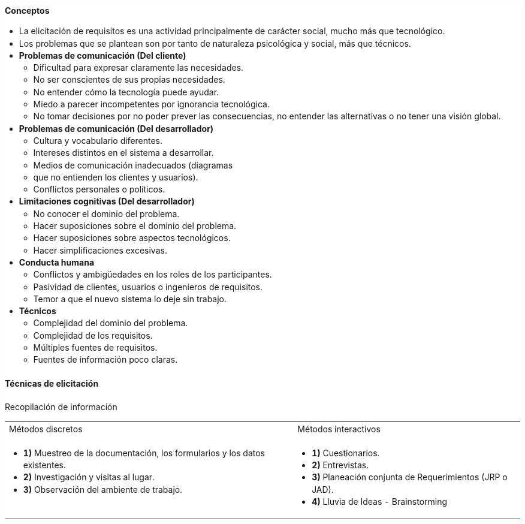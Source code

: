 **Conceptos**

- La elicitación de requisitos es una actividad principalmente de carácter social, mucho más que tecnológico.
- Los problemas que se plantean son por tanto de naturaleza psicológica y social, más
que técnicos.
- **Problemas de comunicación (Del cliente)**
    - Dificultad para expresar claramente las necesidades.
    - No ser conscientes de sus propias necesidades.
    - No entender cómo la tecnología puede ayudar.
    - Miedo a parecer incompetentes por ignorancia tecnológica.
    - No tomar decisiones por no poder prever las consecuencias, no entender las alternativas o no tener una visión global.
- **Problemas de comunicación (Del desarrollador)**
    - Cultura y vocabulario diferentes.
    - Intereses distintos en el sistema a desarrollar.
    - Medios de comunicación inadecuados (diagramas
    - que no entienden los clientes y usuarios).
    - Conflictos personales o políticos.
- **Limitaciones cognitivas (Del desarrollador)**
    - No conocer el dominio del problema.
    - Hacer suposiciones sobre el dominio del problema.
    - Hacer suposiciones sobre aspectos tecnológicos.
    - Hacer simplificaciones excesivas.
- **Conducta humana**
    - Conflictos y ambigüedades en los roles de los participantes.
    - Pasividad de clientes, usuarios o ingenieros de requisitos.
    - Temor a que el nuevo sistema lo deje sin trabajo.
- **Técnicos**
    - Complejidad del dominio del problema.
    - Complejidad de los requisitos.
    - Múltiples fuentes de requisitos.
    - Fuentes de información poco claras.

#### Técnicas de elicitación

Recopilación de información

<table>
<tr><td>Métodos discretos</td><td>Métodos interactivos</td></tr>
<tr><td>

- **1)** Muestreo de la documentación, los formularios y los datos existentes.
- **2)** Investigación y visitas al lugar.
- **3)** Observación del ambiente de trabajo.
</td><td>

- **1)** Cuestionarios.
- **2)** Entrevistas.
- **3)** Planeación conjunta de Requerimientos (JRP o JAD).
- **4)** Lluvia de Ideas - Brainstorming
</td></tr>
</table>
